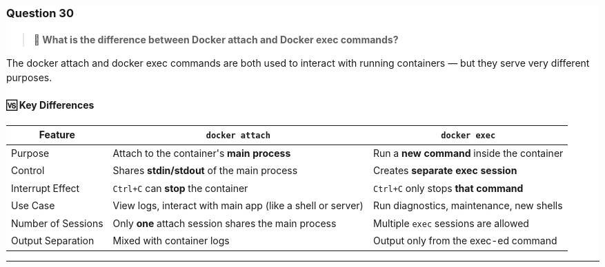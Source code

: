 
### Question 30
> **🔄 What is the difference between Docker attach and Docker exec commands?**

The docker attach and docker exec commands are both used to interact with running containers — but they serve very different purposes.

#### 🆚 Key Differences

| Feature | `docker attach` | `docker exec` |
|---------|----------------|---------------|
| Purpose | Attach to the container's **main process** | Run a **new command** inside the container |
| Control | Shares **stdin/stdout** of the main process | Creates **separate exec session** |
| Interrupt Effect | `Ctrl+C` can **stop** the container | `Ctrl+C` only stops **that command** |
| Use Case | View logs, interact with main app (like a shell or server) | Run diagnostics, maintenance, new shells |
| Number of Sessions | Only **one** attach session shares the main process | Multiple `exec` sessions are allowed |
| Output Separation | Mixed with container logs | Output only from the exec-ed command |

---


